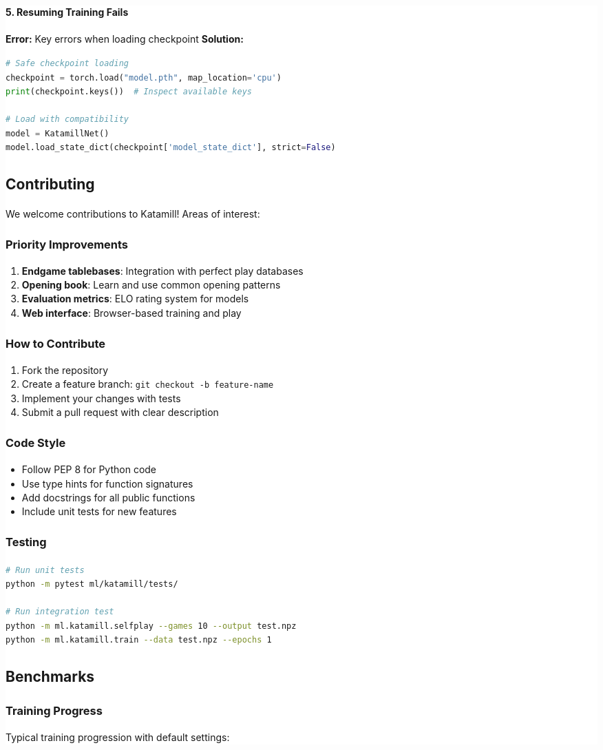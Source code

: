#### 5. Resuming Training Fails
**Error:** Key errors when loading checkpoint
**Solution:**
```python
# Safe checkpoint loading
checkpoint = torch.load("model.pth", map_location='cpu')
print(checkpoint.keys())  # Inspect available keys

# Load with compatibility
model = KatamillNet()
model.load_state_dict(checkpoint['model_state_dict'], strict=False)
```

## Contributing

We welcome contributions to Katamill! Areas of interest:

### Priority Improvements
1. **Endgame tablebases**: Integration with perfect play databases
2. **Opening book**: Learn and use common opening patterns
3. **Evaluation metrics**: ELO rating system for models
4. **Web interface**: Browser-based training and play

### How to Contribute
1. Fork the repository
2. Create a feature branch: `git checkout -b feature-name`
3. Implement your changes with tests
4. Submit a pull request with clear description

### Code Style
- Follow PEP 8 for Python code
- Use type hints for function signatures
- Add docstrings for all public functions
- Include unit tests for new features

### Testing
```bash
# Run unit tests
python -m pytest ml/katamill/tests/

# Run integration test
python -m ml.katamill.selfplay --games 10 --output test.npz
python -m ml.katamill.train --data test.npz --epochs 1
```

## Benchmarks

### Training Progress

Typical training progression with default settings:
